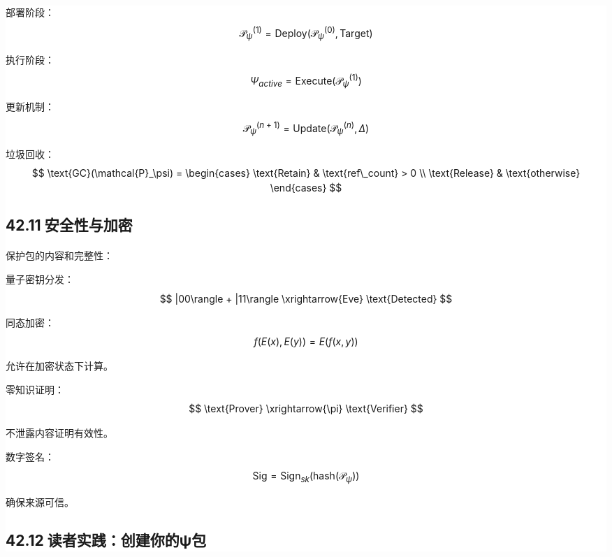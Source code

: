 部署阶段：
$$
\mathcal{P}_\psi^{(1)} = \text{Deploy}(\mathcal{P}_\psi^{(0)}, \text{Target})
$$

执行阶段：
$$
\Psi_{active} = \text{Execute}(\mathcal{P}_\psi^{(1)})
$$

更新机制：
$$
\mathcal{P}_\psi^{(n+1)} = \text{Update}(\mathcal{P}_\psi^{(n)}, \Delta)
$$

垃圾回收：
$$
\text{GC}(\mathcal{P}_\psi) = \begin{cases}
\text{Retain} & \text{ref\_count} > 0 \\
\text{Release} & \text{otherwise}
\end{cases}
$$

## 42.11 安全性与加密

保护包的内容和完整性：

量子密钥分发：
$$
|00\rangle + |11\rangle \xrightarrow{Eve} \text{Detected}
$$

同态加密：
$$
f(E(x), E(y)) = E(f(x,y))
$$

允许在加密状态下计算。

零知识证明：
$$
\text{Prover} \xrightarrow{\pi} \text{Verifier}
$$

不泄露内容证明有效性。

数字签名：
$$
\text{Sig} = \text{Sign}_{sk}(\text{hash}(\mathcal{P}_\psi))
$$

确保来源可信。

## 42.12 读者实践：创建你的ψ包
